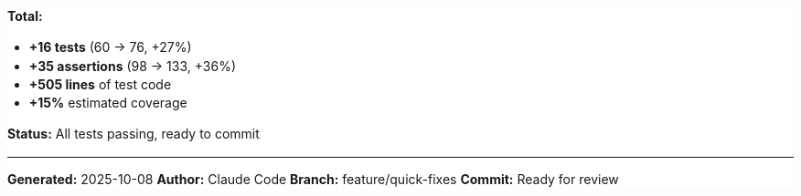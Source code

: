 **Total:**
- **+16 tests** (60 → 76, +27%)
- **+35 assertions** (98 → 133, +36%)
- **+505 lines** of test code
- **+15%** estimated coverage

**Status:**  All tests passing, ready to commit

---

**Generated:** 2025-10-08
**Author:** Claude Code
**Branch:** feature/quick-fixes
**Commit:** Ready for review
